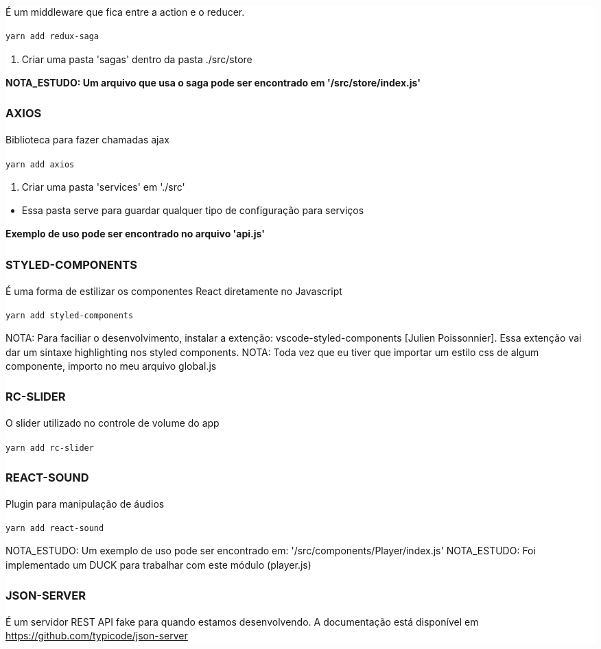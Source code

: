 É um middleware que fica entre a action e o reducer.

```bash
yarn add redux-saga
```

1. Criar uma pasta 'sagas' dentro da pasta ./src/store

**NOTA_ESTUDO: Um arquivo que usa o saga pode ser encontrado em '/src/store/index.js'**

### AXIOS

Biblioteca para fazer chamadas ajax

```bash
yarn add axios
```

1. Criar uma pasta 'services' em './src'

- Essa pasta serve para guardar qualquer tipo de configuração para serviços

**Exemplo de uso pode ser encontrado no arquivo 'api.js'**

### STYLED-COMPONENTS

É uma forma de estilizar os componentes React diretamente no Javascript

```bash
yarn add styled-components
```

NOTA: Para faciliar o desenvolvimento, instalar a extenção: vscode-styled-components [Julien Poissonnier]. Essa extenção vai dar um sintaxe highlighting nos styled components.
NOTA: Toda vez que eu tiver que importar um estilo css de algum componente, importo no meu arquivo global.js

### RC-SLIDER

O slider utilizado no controle de volume do app

```bash
yarn add rc-slider
```

### REACT-SOUND

Plugin para manipulação de áudios

```bash
yarn add react-sound
```

NOTA_ESTUDO: Um exemplo de uso pode ser encontrado em: '/src/components/Player/index.js'
NOTA_ESTUDO: Foi implementado um DUCK para trabalhar com este módulo (player.js)

### JSON-SERVER

É um servidor REST API fake para quando estamos desenvolvendo.
A documentação está disponível em https://github.com/typicode/json-server
